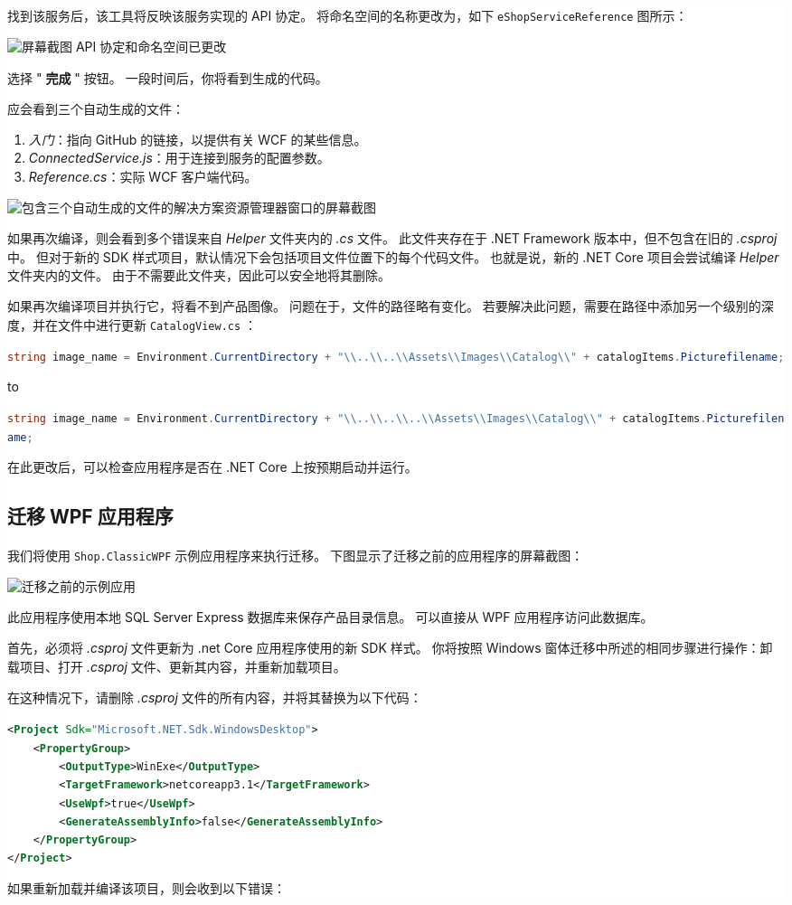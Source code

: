 找到该服务后，该工具将反映该服务实现的 API 协定。 将命名空间的名称更改为，如下 `eShopServiceReference` 图所示：

![屏幕截图 API 协定和命名空间已更改](./media/example-migration-core/api-contract-namespace.png)

选择 " **完成** " 按钮。 一段时间后，你将看到生成的代码。

应会看到三个自动生成的文件：

1. *入门*：指向 GitHub 的链接，以提供有关 WCF 的某些信息。
2. *ConnectedService.js*：用于连接到服务的配置参数。
3. *Reference.cs*：实际 WCF 客户端代码。

![包含三个自动生成的文件的解决方案资源管理器窗口的屏幕截图](./media/example-migration-core/autogenerated-files.png)

如果再次编译，则会看到多个错误来自 *Helper* 文件夹内的 *.cs* 文件。 此文件夹存在于 .NET Framework 版本中，但不包含在旧的 *.csproj* 中。 但对于新的 SDK 样式项目，默认情况下会包括项目文件位置下的每个代码文件。 也就是说，新的 .NET Core 项目会尝试编译 *Helper* 文件夹内的文件。 由于不需要此文件夹，因此可以安全地将其删除。

如果再次编译项目并执行它，将看不到产品图像。 问题在于，文件的路径略有变化。 若要解决此问题，需要在路径中添加另一个级别的深度，并在文件中进行更新 `CatalogView.cs` ：

```csharp
string image_name = Environment.CurrentDirectory + "\\..\\..\\Assets\\Images\\Catalog\\" + catalogItems.Picturefilename;
```

to

```csharp
string image_name = Environment.CurrentDirectory + "\\..\\..\\..\\Assets\\Images\\Catalog\\" + catalogItems.Picturefilename;
```

在此更改后，可以检查应用程序是否在 .NET Core 上按预期启动并运行。

## <a name="migrating-a-wpf-application"></a>迁移 WPF 应用程序

我们将使用 `Shop.ClassicWPF` 示例应用程序来执行迁移。 下图显示了迁移之前的应用程序的屏幕截图：

![迁移之前的示例应用](./media/example-migration-core/app-before-migration.png)

此应用程序使用本地 SQL Server Express 数据库来保存产品目录信息。 可以直接从 WPF 应用程序访问此数据库。

首先，必须将 *.csproj* 文件更新为 .net Core 应用程序使用的新 SDK 样式。 你将按照 Windows 窗体迁移中所述的相同步骤进行操作：卸载项目、打开 *.csproj* 文件、更新其内容，并重新加载项目。

在这种情况下，请删除 *.csproj* 文件的所有内容，并将其替换为以下代码：

```xml
<Project Sdk="Microsoft.NET.Sdk.WindowsDesktop">
    <PropertyGroup>
        <OutputType>WinExe</OutputType>
        <TargetFramework>netcoreapp3.1</TargetFramework>
        <UseWpf>true</UseWpf>
        <GenerateAssemblyInfo>false</GenerateAssemblyInfo>
    </PropertyGroup>
</Project>
```

如果重新加载并编译该项目，则会收到以下错误：
